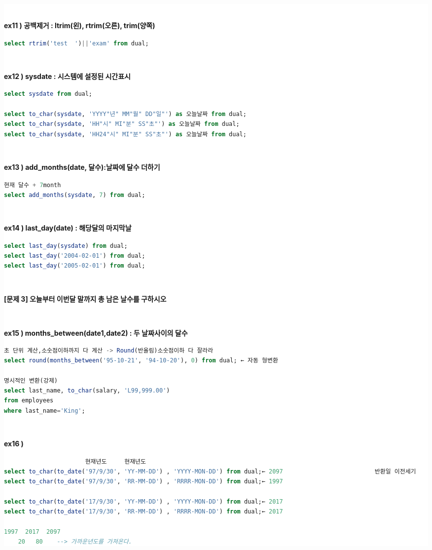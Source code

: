 <br/>

**ex11 ) 공백제거 : ltrim(왼), rtrim(오른), trim(양쪽)**

````sql
select rtrim('test  ')||'exam' from dual;
````

<br/>

**ex12 ) sysdate : 시스템에 설정된 시간표시**

````sql
select sysdate from dual;

select to_char(sysdate, 'YYYY"년" MM"월" DD"일"') as 오늘날짜 from dual;
select to_char(sysdate, 'HH"시" MI"분" SS"초"') as 오늘날짜 from dual;
select to_char(sysdate, 'HH24"시" MI"분" SS"초"') as 오늘날짜 from dual;
````

 <br/>

**ex13 ) add_months(date, 달수):날짜에 달수 더하기**

````sql
현재 달수 + 7month
select add_months(sysdate, 7) from dual;
````

 <br/>

**ex14 ) last_day(date) : 해당달의 마지막날**

````sql
select last_day(sysdate) from dual;
select last_day('2004-02-01') from dual;
select last_day('2005-02-01') from dual;
````

 <br/>

**[문제 3] 오늘부터 이번달 말까지 총 남은 날수를 구하시오**

 <br/>

**ex15 ) months_between(date1,date2) : 두 날짜사이의 달수**

````sql
초 단위 계산,소숫점이하까지 다 계산 -> Round(반올림)소숫점이하 다 잘라라
select round(months_between('95-10-21', '94-10-20'), 0) from dual; ← 자동 형변환

명시적인 변환(강제)
select last_name, to_char(salary, 'L99,999.00')
from employees
where last_name='King';
````

<br/>

**ex16 )** 

````sql
                       현재년도     현재년도
select to_char(to_date('97/9/30', 'YY-MM-DD') , 'YYYY-MON-DD') from dual;← 2097                          반환일 이전세기
select to_char(to_date('97/9/30', 'RR-MM-DD') , 'RRRR-MON-DD') from dual;← 1997

select to_char(to_date('17/9/30', 'YY-MM-DD') , 'YYYY-MON-DD') from dual;← 2017 
select to_char(to_date('17/9/30', 'RR-MM-DD') , 'RRRR-MON-DD') from dual;← 2017

1997  2017  2097 
    20   80    --> 가까운년도를 가져온다.
````
